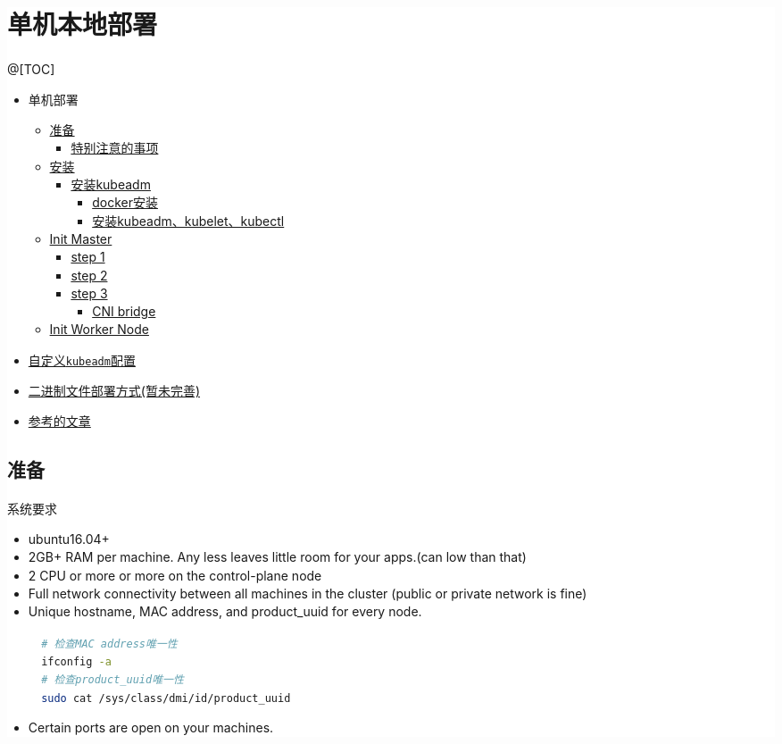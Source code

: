 # 单机本地部署

@[TOC]
- 单机部署
    - [准备](#准备)
        - [特别注意的事项](#其它注意的事项)
    - [安装](#安装)
        - [安装kubeadm](#安装kubeadm)
            - [docker安装](#docker安装)
            - [安装kubeadm、kubelet、kubectl](#安装kubeadm、kubelet、kubectl)
    - [Init Master](#Init-Master)
        - [step 1](#step-1)
        - [step 2](#step-2)
        - [step 3](#step-3)
            - [CNI bridge](#CNI-bridge(非必须))
    - [Init Worker Node](#Init-Worker-Node)

- [自定义`kubeadm`配置](#自定义kubeadm配置)
- [二进制文件部署方式(暂未完善)](#二进制文件部署方式)
- [参考的文章](#参考的文章)

## 准备
系统要求
- ubuntu16.04+
- 2GB+ RAM per machine. Any less leaves little room for your apps.(can low than that)
- 2 CPU or more or more on the control-plane node
- Full network connectivity between all machines in the cluster (public or private network is fine)
- Unique hostname, MAC address, and product_uuid for every node.
    ```bash
      # 检查MAC address唯一性
      ifconfig -a
      # 检查product_uuid唯一性
      sudo cat /sys/class/dmi/id/product_uuid
    ```
- Certain ports are open on your machines.